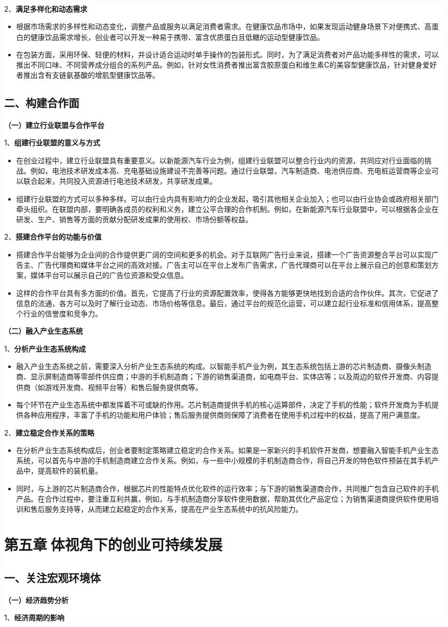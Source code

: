 2、**满足多样化和动态需求**

- 根据市场需求的多样性和动态变化，调整产品或服务以满足消费者需求。在健康饮品市场中，如果发现运动健身场景下对便携式、高蛋白的健康饮品需求增长，创业者可以开发一种易于携带、富含优质蛋白且低糖的运动型健康饮品。

- 在包装方面，采用环保、轻便的材料，并设计适合运动时单手操作的包装形式。同时，为了满足消费者对产品功能多样性的需求，可以推出不同口味、不同营养成分组合的系列产品。例如，针对女性消费者推出富含胶原蛋白和维生素C的美容型健康饮品，针对健身爱好者推出含有支链氨基酸的增肌型健康饮品等。


## 二、构建合作面


**（一）建立行业联盟与合作平台**

1、**组建行业联盟的意义与方式**

- 在创业过程中，建立行业联盟具有重要意义。以新能源汽车行业为例，组建行业联盟可以整合行业内的资源，共同应对行业面临的挑战。例如，电池技术研发成本高、充电基础设施建设不完善等问题。通过行业联盟，汽车制造商、电池供应商、充电桩运营商等企业可以联合起来，共同投入资源进行电池技术研发，共享研发成果。

- 组建行业联盟的方式可以多种多样。可以由行业内具有影响力的企业发起，吸引其他相关企业加入；也可以由行业协会或政府相关部门牵头组织。在联盟内部，要明确各成员的权利和义务，建立公平合理的合作机制。例如，在新能源汽车行业联盟中，可以根据各企业在研发、生产、销售等方面的贡献分配研发成果的使用权、市场份额等权益。

2、**搭建合作平台的功能与价值**

- 搭建合作平台能够为企业间的合作提供更广阔的空间和更多的机会。对于互联网广告行业来说，搭建一个广告资源整合平台可以实现广告主、广告代理商和媒体平台之间的高效对接。广告主可以在平台上发布广告需求，广告代理商可以在平台上展示自己的创意和策划方案，媒体平台可以展示自己的广告位资源和受众信息。

- 这样的合作平台具有多方面的价值。首先，它提高了行业的资源配置效率，使得各方能够更快地找到合适的合作伙伴。其次，它促进了信息的流通，各方可以及时了解行业动态、市场价格等信息。最后，通过平台的规范化运营，可以建立起行业标准和信用体系，提高整个行业的信誉度和竞争力。


**（二）融入产业生态系统**

1、**分析产业生态系统构成**

- 融入产业生态系统之前，需要深入分析产业生态系统的构成。以智能手机产业为例，其生态系统包括上游的芯片制造商、摄像头制造商、显示屏制造商等零部件供应商；中游的手机制造商；下游的销售渠道商，如电商平台、实体店等；以及周边的软件开发商、内容提供商（如游戏开发商、视频平台等）和售后服务提供商等。

- 每个环节在产业生态系统中都发挥着不可或缺的作用。芯片制造商提供手机的核心运算部件，决定了手机的性能；软件开发商为手机提供各种应用程序，丰富了手机的功能和用户体验；售后服务提供商则保障了消费者在使用手机过程中的权益，提高了用户满意度。

2、**建立稳定合作关系的策略**

- 在分析产业生态系统构成后，创业者要制定策略建立稳定的合作关系。如果是一家新兴的手机软件开发商，想要融入智能手机产业生态系统，可以首先与中游的手机制造商建立合作关系。例如，与一些中小规模的手机制造商合作，将自己开发的特色软件预装在其手机产品中，提高软件的装机量。

- 同时，与上游的芯片制造商合作，根据芯片的性能特点优化软件的运行效率；与下游的销售渠道商合作，共同推广包含自己软件的手机产品。在合作过程中，要注重互利共赢，例如，与手机制造商分享软件使用数据，帮助其优化产品定位；为销售渠道商提供软件使用培训和售后服务支持等，从而建立起稳定的合作关系，提高在产业生态系统中的抗风险能力。


# 第五章  体视角下的创业可持续发展


## 一、关注宏观环境体


**（一）经济趋势分析**

1、**经济周期的影响**
